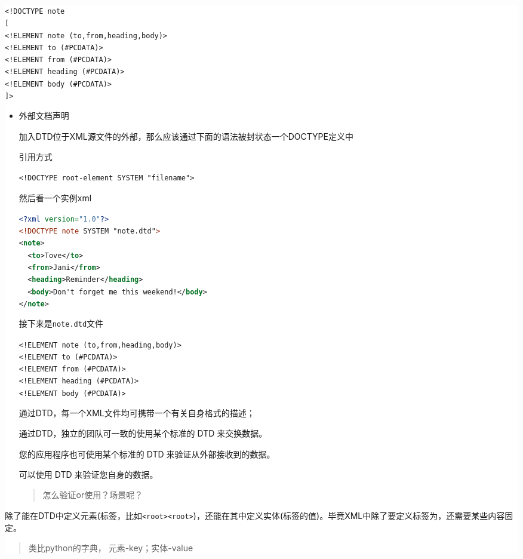 

```xml-dtd
<!DOCTYPE note
[
<!ELEMENT note (to,from,heading,body)>
<!ELEMENT to (#PCDATA)>
<!ELEMENT from (#PCDATA)>
<!ELEMENT heading (#PCDATA)>
<!ELEMENT body (#PCDATA)>
]>
```

- 外部文档声明

  加入DTD位于XML源文件的外部，那么应该通过下面的语法被封状态一个DOCTYPE定义中

  引用方式

  ```xml-dtd
  <!DOCTYPE root-element SYSTEM "filename">
  ```

  然后看一个实例xml

  ```xml
  <?xml version="1.0"?>
  <!DOCTYPE note SYSTEM "note.dtd">
  <note>
    <to>Tove</to>
    <from>Jani</from>
    <heading>Reminder</heading>
    <body>Don't forget me this weekend!</body>
  </note>
  ```

  接下来是`note.dtd`文件

  ```xml-dtd
  <!ELEMENT note (to,from,heading,body)>
  <!ELEMENT to (#PCDATA)>
  <!ELEMENT from (#PCDATA)>
  <!ELEMENT heading (#PCDATA)>
  <!ELEMENT body (#PCDATA)>
  ```

  通过DTD，每一个XML文件均可携带一个有关自身格式的描述；

  通过DTD，独立的团队可一致的使用某个标准的 DTD 来交换数据。

  您的应用程序也可使用某个标准的 DTD 来验证从外部接收到的数据。

  可以使用 DTD 来验证您自身的数据。

  > 怎么验证or使用？场景呢？



除了能在DTD中定义元素(标签，比如`<root><root>`)，还能在其中定义实体(标签的值)。毕竟XML中除了要定义标签为，还需要某些内容固定。

> 类比python的字典， 元素-key；实体-value

